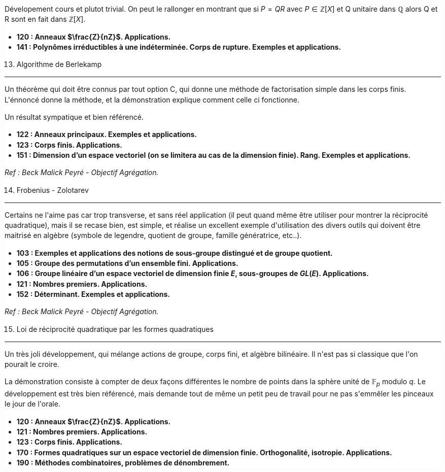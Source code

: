 Dévelopement cours et plutot trivial. On peut le rallonger
en montrant que si $P=QR$ avec $P \in \mathbb{Z}[X]$ et Q unitaire dans
$\mathbb{Q}$ alors Q et R sont en fait dans $\mathbb{Z}[X]$.

+ __120 : Anneaux $\frac{Z}{nZ}$. Applications.__
+ __141 : Polynômes irréductibles à une indéterminée. Corps de rupture.
          Exemples et applications.__


13) Algorithme de Berlekamp
---------------------------

Un théorème qui doit être connus par tout option C, qui donne une
méthode de factorisation simple dans les corps finis. L'énnoncé
donne la méthode, et la démonstration explique comment celle ci
fonctionne.

Un résultat sympatique et bien référencé.

+ __122 : Anneaux principaux. Exemples et applications.__
+ __123 : Corps finis. Applications.__
+ __151 : Dimension d’un espace vectoriel (on se limitera au cas de
          la dimension finie). Rang. Exemples et applications.__

_Ref : Beck Malick Peyré - Objectif Agrégation._

14) Frobenius - Zolotarev
-------------------------

Certains ne l'aime pas car trop transverse, et sans réel application (il
peut quand même être utiliser pour montrer la réciprocité quadratique),
mais il se recase bien, est simple, et réalise un excellent exemple
d'utilisation des divers outils qui doivent être maitrisé en algèbre
(symbole de legendre, quotient de groupe, famille génératrice, etc..).

+ __103 : Exemples et applications des notions de sous-groupe distingué
          et de groupe quotient.__
+ __105 : Groupe des permutations d’un ensemble fini. Applications.__
+ __106 : Groupe linéaire d’un espace vectoriel de dimension finie $E$,
          sous-groupes de $GL(E)$. Applications.__
+ __121 : Nombres premiers. Applications.__
+ __152 : Déterminant. Exemples et applications.__

_Ref : Beck Malick Peyré - Objectif Agrégation._


15) Loi de réciprocité quadratique par les formes quadratiques
--------------------------------------------------------------

Un très joli développement, qui mélange actions de groupe, corps fini,
et algèbre bilinéaire. Il n'est pas si classique que l'on pourait le croire.

La démonstration consiste à compter de deux façons différentes le nombre de
points dans la sphère unité de $\mathbb{F}_p$ modulo $q$.
Le développement est très bien référencé, mais demande tout de même un petit peu
de travail pour ne pas s'emmêler les pinceaux le jour de l'orale.

+ __120 : Anneaux $\frac{Z}{nZ}$. Applications.__
+ __121 : Nombres premiers. Applications.__
+ __123 : Corps finis. Applications.__
+ __170 : Formes quadratiques sur un espace vectoriel de dimension finie.
          Orthogonalité, isotropie. Applications.__
+ __190 : Méthodes combinatoires, problèmes de dénombrement.__
